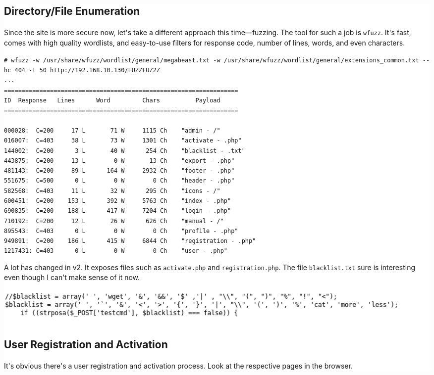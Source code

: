 ## Directory/File Enumeration

Since the site is more secure now, let's take a different approach this time—fuzzing. The tool for such a job is `wfuzz`. It's fast, comes with high quality wordlists, and easy-to-use filters for response code, number of lines, words, and even characters.

```
# wfuzz -w /usr/share/wfuzz/wordlist/general/megabeast.txt -w /usr/share/wfuzz/wordlist/general/extensions_common.txt --hc 404 -t 50 http://192.168.10.130/FUZZFUZ2Z
...
==================================================================
ID	Response   Lines      Word         Chars          Payload    
==================================================================

000028:  C=200     17 L	      71 W	   1115 Ch	  "admin - /"
016007:  C=403     38 L	      73 W	   1301 Ch	  "activate - .php"
144002:  C=200      3 L	      40 W	    254 Ch	  "blacklist - .txt"
443875:  C=200     13 L	       0 W	     13 Ch	  "export - .php"
481143:  C=200     89 L	     164 W	   2932 Ch	  "footer - .php"
551675:  C=500      0 L	       0 W	      0 Ch	  "header - .php"
582568:  C=403     11 L	      32 W	    295 Ch	  "icons - /"
600451:  C=200    153 L	     392 W	   5763 Ch	  "index - .php"
690835:  C=200    188 L	     417 W	   7204 Ch	  "login - .php"
710192:  C=200     12 L	      26 W	    626 Ch	  "manual - /"
895543:  C=403      0 L	       0 W	      0 Ch	  "profile - .php"
949891:  C=200    186 L	     415 W	   6844 Ch	  "registration - .php"
1217431: C=403      0 L	       0 W	      0 Ch	  "user - .php"
```

A lot has changed in v2. It exposes files such as `activate.php` and `registration.php`. The file `blacklist.txt` sure is interesting even though I can't make sense of it now.

![0.nn7sk2whrm8](/assets/images/posts/gemini-inc-v2-walkthrough/0.nn7sk2whrm8.png)

## User Registration and Activation

It's obvious there's a user registration and activation process. Look at the respective pages in the browser.
